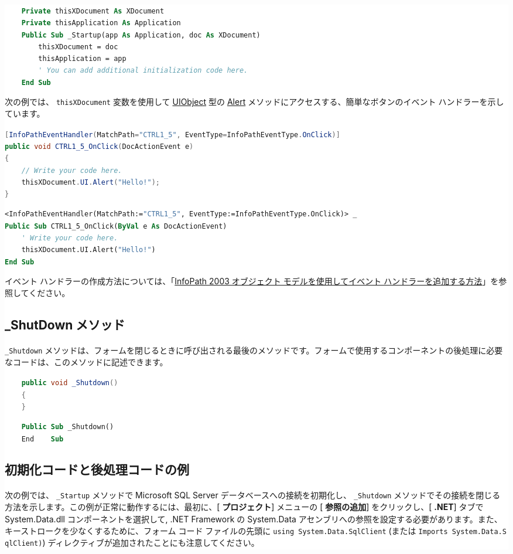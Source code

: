 ```vb
    Private thisXDocument As XDocument
    Private thisApplication As Application
    Public Sub _Startup(app As Application, doc As XDocument)
        thisXDocument = doc
        thisApplication = app
        ' You can add additional initialization code here.
    End Sub

```

次の例では、 `thisXDocument` 変数を使用して [UIObject](https://msdn.microsoft.com/library/Microsoft.Office.Interop.InfoPath.SemiTrust.UI2.Alert.aspx) 型の [Alert](https://msdn.microsoft.com/library/Microsoft.Office.Interop.InfoPath.SemiTrust.UIObject.aspx) メソッドにアクセスする、簡単なボタンのイベント ハンドラーを示しています。 
  
```cs
[InfoPathEventHandler(MatchPath="CTRL1_5", EventType=InfoPathEventType.OnClick)]
public void CTRL1_5_OnClick(DocActionEvent e)
{
    // Write your code here.
    thisXDocument.UI.Alert("Hello!");
}
```

```vb
<InfoPathEventHandler(MatchPath:="CTRL1_5", EventType:=InfoPathEventType.OnClick)> _
Public Sub CTRL1_5_OnClick(ByVal e As DocActionEvent)
    ' Write your code here.
    thisXDocument.UI.Alert("Hello!")
End Sub
```

イベント ハンドラーの作成方法については、「[InfoPath 2003 オブジェクト モデルを使用してイベント ハンドラーを追加する方法](how-to-add-an-event-handler-using-the-infopath-2003-object-model.md)」を参照してください。
  
## <a name="the-_shutdown-method"></a>_ShutDown メソッド

`_Shutdown` メソッドは、フォームを閉じるときに呼び出される最後のメソッドです。フォームで使用するコンポーネントの後処理に必要なコードは、このメソッドに記述できます。 
  
```cs
    public void _Shutdown()
    {
    }
```

```vb
    Public Sub _Shutdown()
    End    Sub
```

## <a name="initialization-and-clean-up-code-example"></a>初期化コードと後処理コードの例

次の例では、 `_Startup` メソッドで Microsoft SQL Server データベースへの接続を初期化し、  `_Shutdown` メソッドでその接続を閉じる方法を示します。この例が正常に動作するには、最初に、[ **プロジェクト**] メニューの [ **参照の追加**] をクリックし、[ **.NET**] タブで System.Data.dll コンポーネントを選択して, .NET Framework の System.Data アセンブリへの参照を設定する必要があります。また、キーストロークを少なくするために、フォーム コード ファイルの先頭に  `using System.Data.SqlClient` (または  `Imports System.Data.SqlClient)`) ディレクティブが追加されたことにも注意してください。 
  